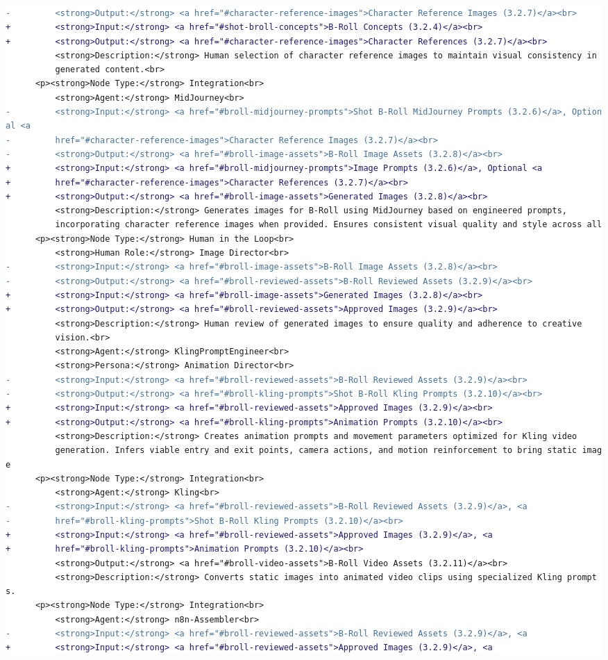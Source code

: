 ```diff
-         <strong>Output:</strong> <a href="#character-reference-images">Character Reference Images (3.2.7)</a><br>
+         <strong>Input:</strong> <a href="#shot-broll-concepts">B-Roll Concepts (3.2.4)</a><br>
+         <strong>Output:</strong> <a href="#character-reference-images">Character References (3.2.7)</a><br>
          <strong>Description:</strong> Human selection of character reference images to maintain visual consistency in
          generated content.<br>
      <p><strong>Node Type:</strong> Integration<br>
          <strong>Agent:</strong> MidJourney<br>
-         <strong>Input:</strong> <a href="#broll-midjourney-prompts">Shot B-Roll MidJourney Prompts (3.2.6)</a>, Optional <a
-         href="#character-reference-images">Character Reference Images (3.2.7)</a><br>
-         <strong>Output:</strong> <a href="#broll-image-assets">B-Roll Image Assets (3.2.8)</a><br>
+         <strong>Input:</strong> <a href="#broll-midjourney-prompts">Image Prompts (3.2.6)</a>, Optional <a
+         href="#character-reference-images">Character References (3.2.7)</a><br>
+         <strong>Output:</strong> <a href="#broll-image-assets">Generated Images (3.2.8)</a><br>
          <strong>Description:</strong> Generates images for B-Roll using MidJourney based on engineered prompts,
          incorporating character reference images when provided. Ensures consistent visual quality and style across all
      <p><strong>Node Type:</strong> Human in the Loop<br>
          <strong>Human Role:</strong> Image Director<br>
-         <strong>Input:</strong> <a href="#broll-image-assets">B-Roll Image Assets (3.2.8)</a><br>
-         <strong>Output:</strong> <a href="#broll-reviewed-assets">B-Roll Reviewed Assets (3.2.9)</a><br>
+         <strong>Input:</strong> <a href="#broll-image-assets">Generated Images (3.2.8)</a><br>
+         <strong>Output:</strong> <a href="#broll-reviewed-assets">Approved Images (3.2.9)</a><br>
          <strong>Description:</strong> Human review of generated images to ensure quality and adherence to creative
          vision.<br>
          <strong>Agent:</strong> KlingPromptEngineer<br>
          <strong>Persona:</strong> Animation Director<br>
-         <strong>Input:</strong> <a href="#broll-reviewed-assets">B-Roll Reviewed Assets (3.2.9)</a><br>
-         <strong>Output:</strong> <a href="#broll-kling-prompts">Shot B-Roll Kling Prompts (3.2.10)</a><br>
+         <strong>Input:</strong> <a href="#broll-reviewed-assets">Approved Images (3.2.9)</a><br>
+         <strong>Output:</strong> <a href="#broll-kling-prompts">Animation Prompts (3.2.10)</a><br>
          <strong>Description:</strong> Creates animation prompts and movement parameters optimized for Kling video
          generation. Infers viable entry and exit points, camera actions, and motion reinforcement to bring static image
      <p><strong>Node Type:</strong> Integration<br>
          <strong>Agent:</strong> Kling<br>
-         <strong>Input:</strong> <a href="#broll-reviewed-assets">B-Roll Reviewed Assets (3.2.9)</a>, <a
-         href="#broll-kling-prompts">Shot B-Roll Kling Prompts (3.2.10)</a><br>
+         <strong>Input:</strong> <a href="#broll-reviewed-assets">Approved Images (3.2.9)</a>, <a
+         href="#broll-kling-prompts">Animation Prompts (3.2.10)</a><br>
          <strong>Output:</strong> <a href="#broll-video-assets">B-Roll Video Assets (3.2.11)</a><br>
          <strong>Description:</strong> Converts static images into animated video clips using specialized Kling prompts.
      <p><strong>Node Type:</strong> Integration<br>
          <strong>Agent:</strong> n8n-Assembler<br>
-         <strong>Input:</strong> <a href="#broll-reviewed-assets">B-Roll Reviewed Assets (3.2.9)</a>, <a
+         <strong>Input:</strong> <a href="#broll-reviewed-assets">Approved Images (3.2.9)</a>, <a
```
